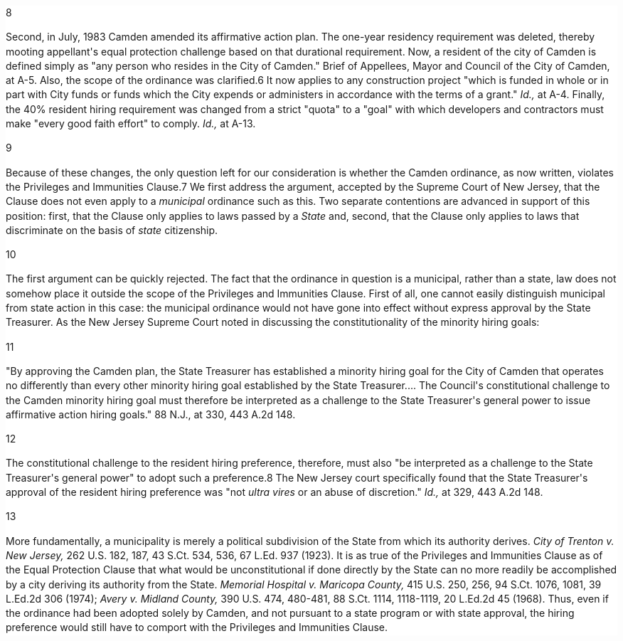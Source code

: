 8

Second, in July, 1983 Camden amended its affirmative action plan. The one-year
residency requirement was deleted, thereby mooting appellant's equal
protection challenge based on that durational requirement. Now, a resident of
the city of Camden is defined simply as "any person who resides in the City of
Camden." Brief of Appellees, Mayor and Council of the City of Camden, at A-5.
Also, the scope of the ordinance was clarified.6 It now applies to any
construction project "which is funded in whole or in part with City funds or
funds which the City expends or administers in accordance with the terms of a
grant." _Id.,_ at A-4. Finally, the 40% resident hiring requirement was
changed from a strict "quota" to a "goal" with which developers and
contractors must make "every good faith effort" to comply. _Id.,_ at A-13.

9

Because of these changes, the only question left for our consideration is
whether the Camden ordinance, as now written, violates the Privileges and
Immunities Clause.7 We first address the argument, accepted by the Supreme
Court of New Jersey, that the Clause does not even apply to a _municipal_
ordinance such as this. Two separate contentions are advanced in support of
this position: first, that the Clause only applies to laws passed by a _State_
and, second, that the Clause only applies to laws that discriminate on the
basis of _state_ citizenship.

10

The first argument can be quickly rejected. The fact that the ordinance in
question is a municipal, rather than a state, law does not somehow place it
outside the scope of the Privileges and Immunities Clause. First of all, one
cannot easily distinguish municipal from state action in this case: the
municipal ordinance would not have gone into effect without express approval
by the State Treasurer. As the New Jersey Supreme Court noted in discussing
the constitutionality of the minority hiring goals:

11

"By approving the Camden plan, the State Treasurer has established a minority
hiring goal for the City of Camden that operates no differently than every
other minority hiring goal established by the State Treasurer.... The
Council's constitutional challenge to the Camden minority hiring goal must
therefore be interpreted as a challenge to the State Treasurer's general power
to issue affirmative action hiring goals." 88 N.J., at 330, 443 A.2d 148.

12

The constitutional challenge to the resident hiring preference, therefore,
must also "be interpreted as a challenge to the State Treasurer's general
power" to adopt such a preference.8 The New Jersey court specifically found
that the State Treasurer's approval of the resident hiring preference was "not
_ultra vires_ or an abuse of discretion." _Id.,_ at 329, 443 A.2d 148.

13

More fundamentally, a municipality is merely a political subdivision of the
State from which its authority derives. _City of Trenton v. New Jersey,_ 262
U.S. 182, 187, 43 S.Ct. 534, 536, 67 L.Ed. 937 (1923). It is as true of the
Privileges and Immunities Clause as of the Equal Protection Clause that what
would be unconstitutional if done directly by the State can no more readily be
accomplished by a city deriving its authority from the State. _Memorial
Hospital v. Maricopa County,_ 415 U.S. 250, 256, 94 S.Ct. 1076, 1081, 39
L.Ed.2d 306 (1974); _Avery v. Midland County,_ 390 U.S. 474, 480-481, 88 S.Ct.
1114, 1118-1119, 20 L.Ed.2d 45 (1968). Thus, even if the ordinance had been
adopted solely by Camden, and not pursuant to a state program or with state
approval, the hiring preference would still have to comport with the
Privileges and Immunities Clause.
